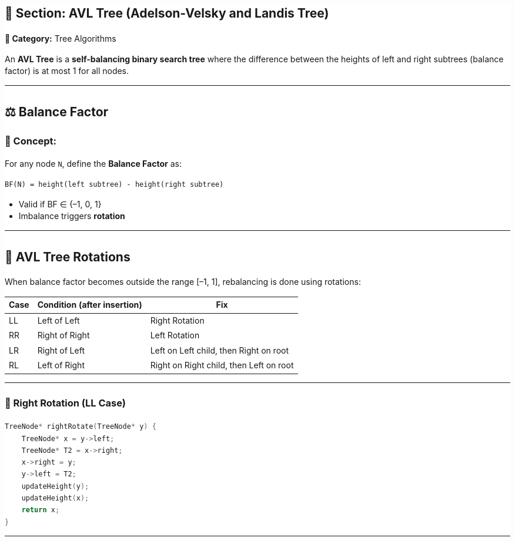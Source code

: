 
## 🌲 Section: AVL Tree (Adelson-Velsky and Landis Tree)

**🎯 Category:** Tree Algorithms

An **AVL Tree** is a **self-balancing binary search tree** where the difference between the heights of left and right subtrees (balance factor) is at most 1 for all nodes.

---

## ⚖️ Balance Factor

### 🧠 Concept:

For any node `N`, define the **Balance Factor** as:

```
BF(N) = height(left subtree) - height(right subtree)
```

- Valid if BF ∈ {–1, 0, 1}
- Imbalance triggers **rotation**

---

## 🔄 AVL Tree Rotations

When balance factor becomes outside the range [–1, 1], rebalancing is done using rotations:

| Case | Condition (after insertion) | Fix                                     |
| ---- | --------------------------- | --------------------------------------- |
| LL   | Left of Left                | Right Rotation                          |
| RR   | Right of Right              | Left Rotation                           |
| LR   | Right of Left               | Left on Left child, then Right on root  |
| RL   | Left of Right               | Right on Right child, then Left on root |

---

### 🔁 Right Rotation (LL Case)

```cpp
TreeNode* rightRotate(TreeNode* y) {
    TreeNode* x = y->left;
    TreeNode* T2 = x->right;
    x->right = y;
    y->left = T2;
    updateHeight(y);
    updateHeight(x);
    return x;
}
```

---